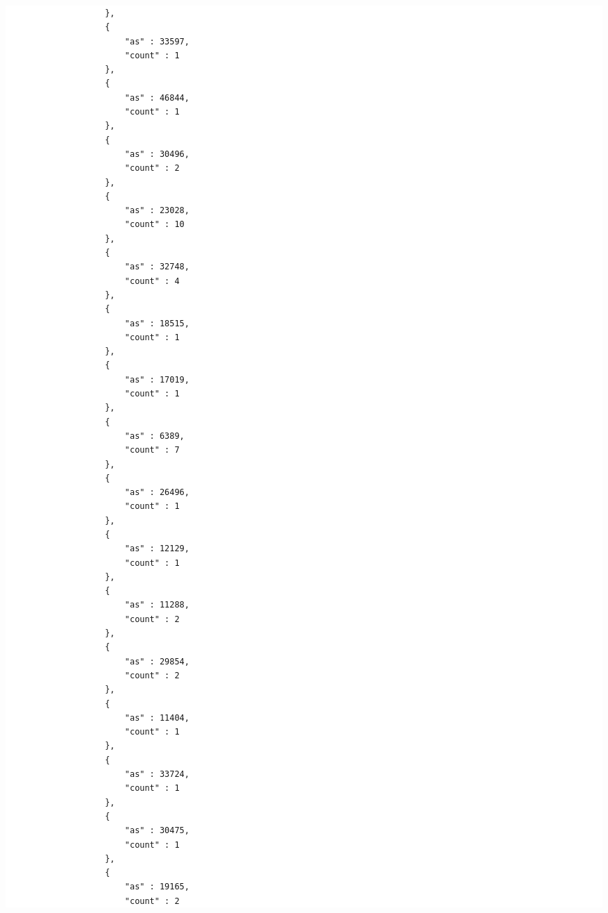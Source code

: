 						},
						{
							"as" : 33597,
							"count" : 1
						},
						{
							"as" : 46844,
							"count" : 1
						},
						{
							"as" : 30496,
							"count" : 2
						},
						{
							"as" : 23028,
							"count" : 10
						},
						{
							"as" : 32748,
							"count" : 4
						},
						{
							"as" : 18515,
							"count" : 1
						},
						{
							"as" : 17019,
							"count" : 1
						},
						{
							"as" : 6389,
							"count" : 7
						},
						{
							"as" : 26496,
							"count" : 1
						},
						{
							"as" : 12129,
							"count" : 1
						},
						{
							"as" : 11288,
							"count" : 2
						},
						{
							"as" : 29854,
							"count" : 2
						},
						{
							"as" : 11404,
							"count" : 1
						},
						{
							"as" : 33724,
							"count" : 1
						},
						{
							"as" : 30475,
							"count" : 1
						},
						{
							"as" : 19165,
							"count" : 2